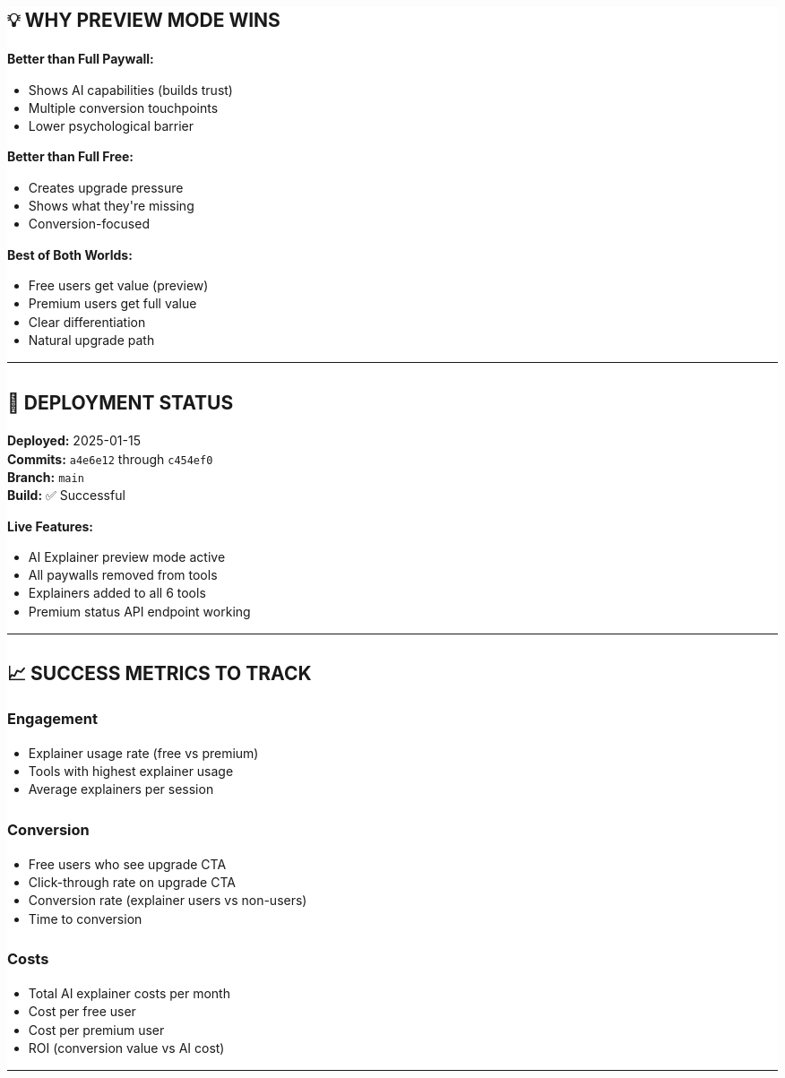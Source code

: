 
## 💡 **WHY PREVIEW MODE WINS**

**Better than Full Paywall:**
- Shows AI capabilities (builds trust)
- Multiple conversion touchpoints
- Lower psychological barrier

**Better than Full Free:**
- Creates upgrade pressure
- Shows what they're missing
- Conversion-focused

**Best of Both Worlds:**
- Free users get value (preview)
- Premium users get full value
- Clear differentiation
- Natural upgrade path

---

## 🚀 **DEPLOYMENT STATUS**

**Deployed:** 2025-01-15  
**Commits:** `a4e6e12` through `c454ef0`  
**Branch:** `main`  
**Build:** ✅ Successful

**Live Features:**
- AI Explainer preview mode active
- All paywalls removed from tools
- Explainers added to all 6 tools
- Premium status API endpoint working

---

## 📈 **SUCCESS METRICS TO TRACK**

### **Engagement**
- Explainer usage rate (free vs premium)
- Tools with highest explainer usage
- Average explainers per session

### **Conversion**
- Free users who see upgrade CTA
- Click-through rate on upgrade CTA
- Conversion rate (explainer users vs non-users)
- Time to conversion

### **Costs**
- Total AI explainer costs per month
- Cost per free user
- Cost per premium user
- ROI (conversion value vs AI cost)

---